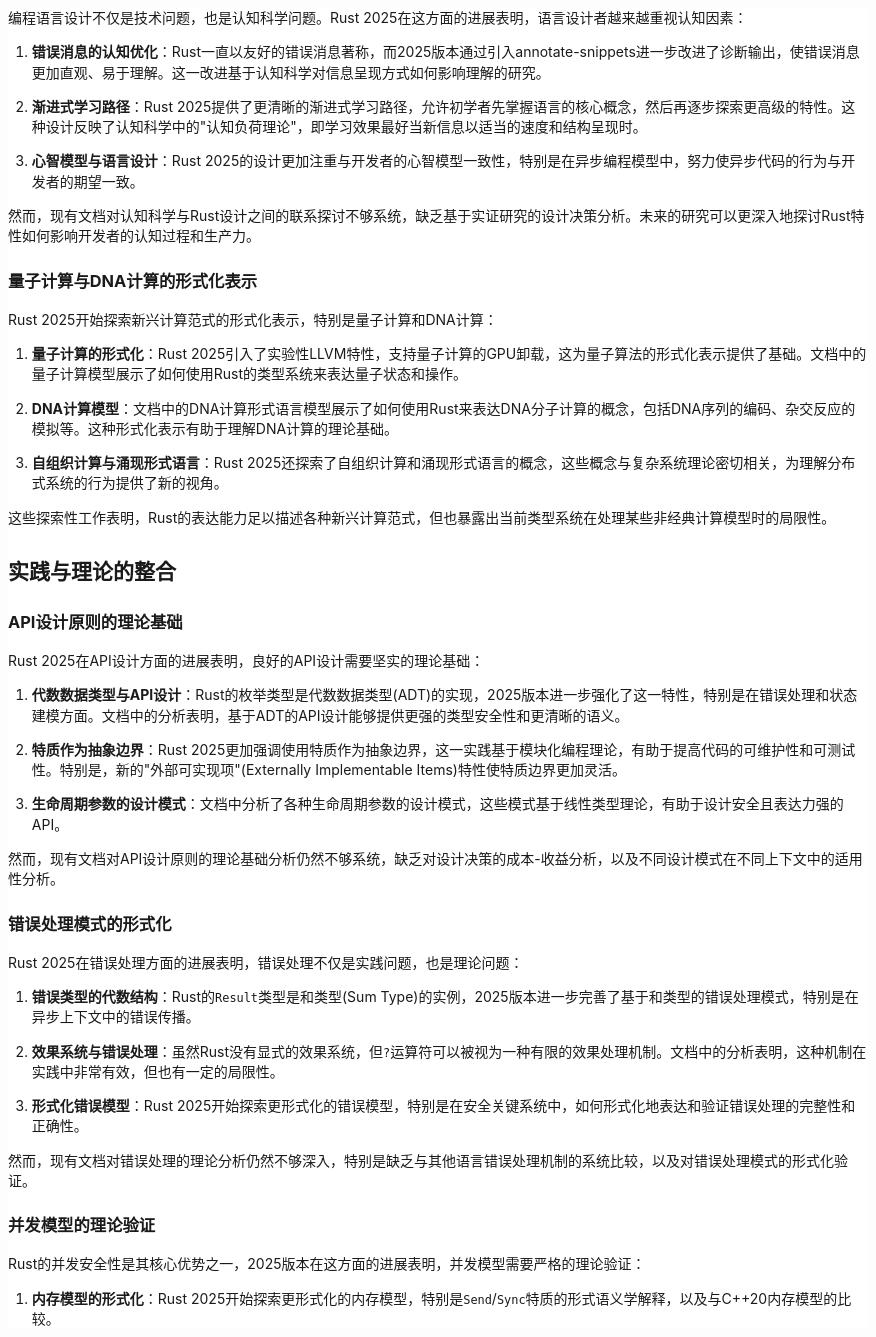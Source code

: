 编程语言设计不仅是技术问题，也是认知科学问题。Rust 2025在这方面的进展表明，语言设计者越来越重视认知因素：

1. **错误消息的认知优化**：Rust一直以友好的错误消息著称，而2025版本通过引入annotate-snippets进一步改进了诊断输出，使错误消息更加直观、易于理解。这一改进基于认知科学对信息呈现方式如何影响理解的研究。

2. **渐进式学习路径**：Rust 2025提供了更清晰的渐进式学习路径，允许初学者先掌握语言的核心概念，然后再逐步探索更高级的特性。这种设计反映了认知科学中的"认知负荷理论"，即学习效果最好当新信息以适当的速度和结构呈现时。

3. **心智模型与语言设计**：Rust 2025的设计更加注重与开发者的心智模型一致性，特别是在异步编程模型中，努力使异步代码的行为与开发者的期望一致。

然而，现有文档对认知科学与Rust设计之间的联系探讨不够系统，缺乏基于实证研究的设计决策分析。未来的研究可以更深入地探讨Rust特性如何影响开发者的认知过程和生产力。

### 量子计算与DNA计算的形式化表示

Rust 2025开始探索新兴计算范式的形式化表示，特别是量子计算和DNA计算：

1. **量子计算的形式化**：Rust 2025引入了实验性LLVM特性，支持量子计算的GPU卸载，这为量子算法的形式化表示提供了基础。文档中的量子计算模型展示了如何使用Rust的类型系统来表达量子状态和操作。

2. **DNA计算模型**：文档中的DNA计算形式语言模型展示了如何使用Rust来表达DNA分子计算的概念，包括DNA序列的编码、杂交反应的模拟等。这种形式化表示有助于理解DNA计算的理论基础。

3. **自组织计算与涌现形式语言**：Rust 2025还探索了自组织计算和涌现形式语言的概念，这些概念与复杂系统理论密切相关，为理解分布式系统的行为提供了新的视角。

这些探索性工作表明，Rust的表达能力足以描述各种新兴计算范式，但也暴露出当前类型系统在处理某些非经典计算模型时的局限性。

## 实践与理论的整合

### API设计原则的理论基础

Rust 2025在API设计方面的进展表明，良好的API设计需要坚实的理论基础：

1. **代数数据类型与API设计**：Rust的枚举类型是代数数据类型(ADT)的实现，2025版本进一步强化了这一特性，特别是在错误处理和状态建模方面。文档中的分析表明，基于ADT的API设计能够提供更强的类型安全性和更清晰的语义。

2. **特质作为抽象边界**：Rust 2025更加强调使用特质作为抽象边界，这一实践基于模块化编程理论，有助于提高代码的可维护性和可测试性。特别是，新的"外部可实现项"(Externally Implementable Items)特性使特质边界更加灵活。

3. **生命周期参数的设计模式**：文档中分析了各种生命周期参数的设计模式，这些模式基于线性类型理论，有助于设计安全且表达力强的API。

然而，现有文档对API设计原则的理论基础分析仍然不够系统，缺乏对设计决策的成本-收益分析，以及不同设计模式在不同上下文中的适用性分析。

### 错误处理模式的形式化

Rust 2025在错误处理方面的进展表明，错误处理不仅是实践问题，也是理论问题：

1. **错误类型的代数结构**：Rust的`Result`类型是和类型(Sum Type)的实例，2025版本进一步完善了基于和类型的错误处理模式，特别是在异步上下文中的错误传播。

2. **效果系统与错误处理**：虽然Rust没有显式的效果系统，但`?`运算符可以被视为一种有限的效果处理机制。文档中的分析表明，这种机制在实践中非常有效，但也有一定的局限性。

3. **形式化错误模型**：Rust 2025开始探索更形式化的错误模型，特别是在安全关键系统中，如何形式化地表达和验证错误处理的完整性和正确性。

然而，现有文档对错误处理的理论分析仍然不够深入，特别是缺乏与其他语言错误处理机制的系统比较，以及对错误处理模式的形式化验证。

### 并发模型的理论验证

Rust的并发安全性是其核心优势之一，2025版本在这方面的进展表明，并发模型需要严格的理论验证：

1. **内存模型的形式化**：Rust 2025开始探索更形式化的内存模型，特别是`Send`/`Sync`特质的形式语义学解释，以及与C++20内存模型的比较。
